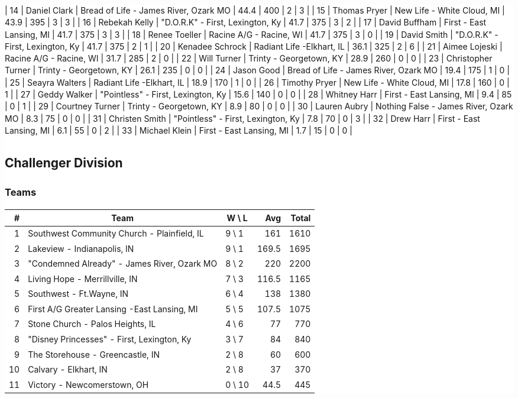 |   14 | Daniel Clark       | Bread of Life - James River, Ozark MO |  44.4 |   400 |      2 |     3 |
|   15 | Thomas Pryer       | New Life - White Cloud, MI            |  43.9 |   395 |      3 |     3 |
|   16 | Rebekah Kelly      | "D.O.R.K" - First, Lexington, Ky      |  41.7 |   375 |      3 |     2 |
|   17 | David Buffham      | First - East Lansing, MI              |  41.7 |   375 |      3 |     3 |
|   18 | Renee Toeller      | Racine A/G - Racine, WI               |  41.7 |   375 |      3 |     0 |
|   19 | David Smith        | "D.O.R.K" - First, Lexington, Ky      |  41.7 |   375 |      2 |     1 |
|   20 | Kenadee Schrock    | Radiant Life -Elkhart, IL             |  36.1 |   325 |      2 |     6 |
|   21 | Aimee Lojeski      | Racine A/G - Racine, WI               |  31.7 |   285 |      2 |     0 |
|   22 | Will Turner        | Trinty - Georgetown, KY               |  28.9 |   260 |      0 |     0 |
|   23 | Christopher Turner | Trinty - Georgetown, KY               |  26.1 |   235 |      0 |     0 |
|   24 | Jason Good         | Bread of Life - James River, Ozark MO |  19.4 |   175 |      1 |     0 |
|   25 | Seayra Walters     | Radiant Life -Elkhart, IL             |  18.9 |   170 |      1 |     0 |
|   26 | Timothy Pryer      | New Life - White Cloud, MI            |  17.8 |   160 |      0 |     1 |
|   27 | Geddy Walker       | "Pointless" - First, Lexington, Ky    |  15.6 |   140 |      0 |     0 |
|   28 | Whitney Harr       | First - East Lansing, MI              |   9.4 |    85 |      0 |     1 |
|   29 | Courtney Turner    | Trinty - Georgetown, KY               |   8.9 |    80 |      0 |     0 |
|   30 | Lauren Aubry       | Nothing False - James River, Ozark MO |   8.3 |    75 |      0 |     0 |
|   31 | Christen Smith     | "Pointless" - First, Lexington, Ky    |   7.8 |    70 |      0 |     3 |
|   32 | Drew Harr          | First - East Lansing, MI              |   6.1 |    55 |      0 |     2 |
|   33 | Michael Klein      | First - East Lansing, MI              |   1.7 |    15 |      0 |     0 |

## Challenger Division

### Teams

|    # | Team                                        | W \ L  |   Avg | Total |
| ---: | ------------------------------------------- | ------ | ----: | ----: |
|    1 | Southwest Community Church - Plainfield, IL | 9 \ 1  |   161 |  1610 |
|    2 | Lakeview - Indianapolis, IN                 | 9 \ 1  | 169.5 |  1695 |
|    3 | "Condemned Already" - James River, Ozark MO | 8 \ 2  |   220 |  2200 |
|    4 | Living Hope - Merrillville, IN              | 7 \ 3  | 116.5 |  1165 |
|    5 | Southwest - Ft.Wayne, IN                    | 6 \ 4  |   138 |  1380 |
|    6 | First A/G Greater Lansing -East Lansing, MI | 5 \ 5  | 107.5 |  1075 |
|    7 | Stone Church - Palos Heights, IL            | 4 \ 6  |    77 |   770 |
|    8 | "Disney Princesses" - First, Lexington, Ky  | 3 \ 7  |    84 |   840 |
|    9 | The Storehouse - Greencastle, IN            | 2 \ 8  |    60 |   600 |
|   10 | Calvary - Elkhart, IN                       | 2 \ 8  |    37 |   370 |
|   11 | Victory - Newcomerstown, OH                 | 0 \ 10 |  44.5 |   445 |
